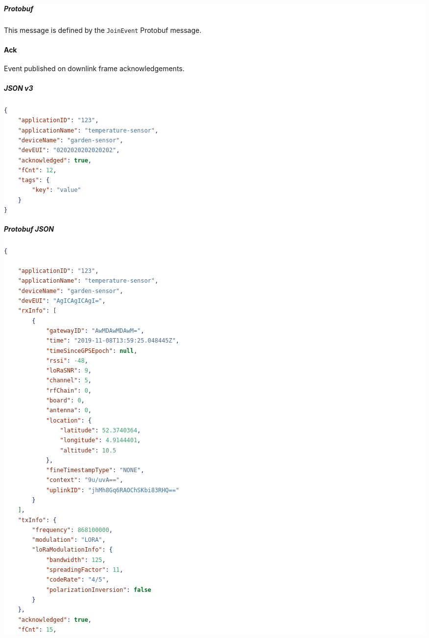##### Protobuf

This message is defined by the `JoinEvent` Protobuf message.

#### Ack

Event published on downlink frame acknowledgements.

##### JSON v3

```json
{
    "applicationID": "123",
    "applicationName": "temperature-sensor",
    "deviceName": "garden-sensor",
    "devEUI": "0202020202020202",
    "acknowledged": true,
    "fCnt": 12,
    "tags": {
        "key": "value"
    }
}
```

##### Protobuf JSON

```json
{

    "applicationID": "123",
    "applicationName": "temperature-sensor",
    "deviceName": "garden-sensor",
    "devEUI": "AgICAgICAgI=",
    "rxInfo": [
        {
            "gatewayID": "AwMDAwMDAwM=",
            "time": "2019-11-08T13:59:25.048445Z",
            "timeSinceGPSEpoch": null,
            "rssi": -48,
            "loRaSNR": 9,
            "channel": 5,
            "rfChain": 0,
            "board": 0,
            "antenna": 0,
            "location": {
                "latitude": 52.3740364,
                "longitude": 4.9144401,
                "altitude": 10.5
            },
            "fineTimestampType": "NONE",
            "context": "9u/uvA==",
            "uplinkID": "jhMh8Gq6RAOChSKbi83RHQ=="
        }
    ],
    "txInfo": {
        "frequency": 868100000,
        "modulation": "LORA",
        "loRaModulationInfo": {
            "bandwidth": 125,
            "spreadingFactor": 11,
            "codeRate": "4/5",
            "polarizationInversion": false
        }
    },
	"acknowledged": true,
	"fCnt": 15,
```